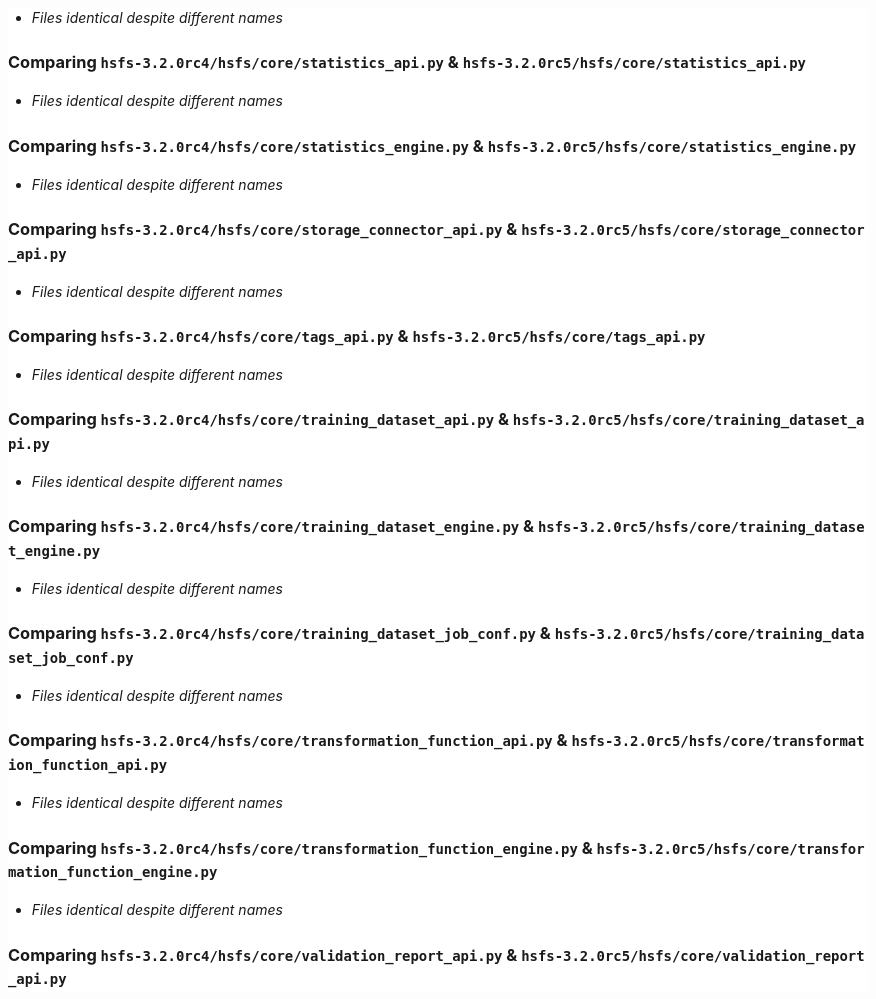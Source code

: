  * *Files identical despite different names*

### Comparing `hsfs-3.2.0rc4/hsfs/core/statistics_api.py` & `hsfs-3.2.0rc5/hsfs/core/statistics_api.py`

 * *Files identical despite different names*

### Comparing `hsfs-3.2.0rc4/hsfs/core/statistics_engine.py` & `hsfs-3.2.0rc5/hsfs/core/statistics_engine.py`

 * *Files identical despite different names*

### Comparing `hsfs-3.2.0rc4/hsfs/core/storage_connector_api.py` & `hsfs-3.2.0rc5/hsfs/core/storage_connector_api.py`

 * *Files identical despite different names*

### Comparing `hsfs-3.2.0rc4/hsfs/core/tags_api.py` & `hsfs-3.2.0rc5/hsfs/core/tags_api.py`

 * *Files identical despite different names*

### Comparing `hsfs-3.2.0rc4/hsfs/core/training_dataset_api.py` & `hsfs-3.2.0rc5/hsfs/core/training_dataset_api.py`

 * *Files identical despite different names*

### Comparing `hsfs-3.2.0rc4/hsfs/core/training_dataset_engine.py` & `hsfs-3.2.0rc5/hsfs/core/training_dataset_engine.py`

 * *Files identical despite different names*

### Comparing `hsfs-3.2.0rc4/hsfs/core/training_dataset_job_conf.py` & `hsfs-3.2.0rc5/hsfs/core/training_dataset_job_conf.py`

 * *Files identical despite different names*

### Comparing `hsfs-3.2.0rc4/hsfs/core/transformation_function_api.py` & `hsfs-3.2.0rc5/hsfs/core/transformation_function_api.py`

 * *Files identical despite different names*

### Comparing `hsfs-3.2.0rc4/hsfs/core/transformation_function_engine.py` & `hsfs-3.2.0rc5/hsfs/core/transformation_function_engine.py`

 * *Files identical despite different names*

### Comparing `hsfs-3.2.0rc4/hsfs/core/validation_report_api.py` & `hsfs-3.2.0rc5/hsfs/core/validation_report_api.py`
